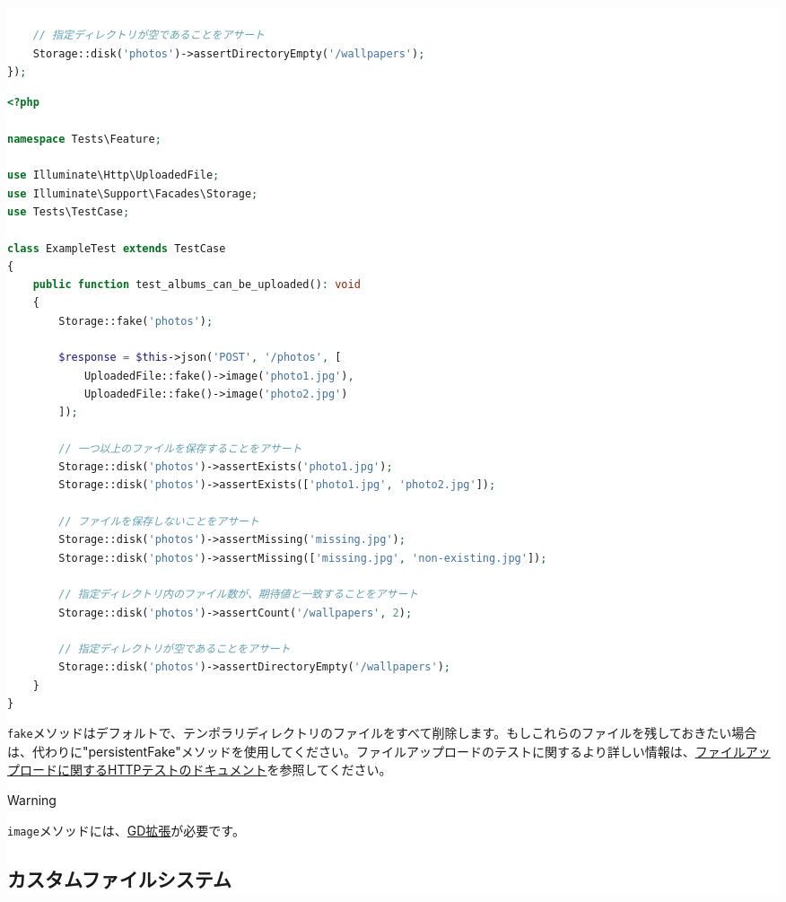 ```php tab=Pest

    // 指定ディレクトリが空であることをアサート
    Storage::disk('photos')->assertDirectoryEmpty('/wallpapers');
});
```

```php tab=PHPUnit
<?php

namespace Tests\Feature;

use Illuminate\Http\UploadedFile;
use Illuminate\Support\Facades\Storage;
use Tests\TestCase;

class ExampleTest extends TestCase
{
    public function test_albums_can_be_uploaded(): void
    {
        Storage::fake('photos');

        $response = $this->json('POST', '/photos', [
            UploadedFile::fake()->image('photo1.jpg'),
            UploadedFile::fake()->image('photo2.jpg')
        ]);

        // 一つ以上のファイルを保存することをアサート
        Storage::disk('photos')->assertExists('photo1.jpg');
        Storage::disk('photos')->assertExists(['photo1.jpg', 'photo2.jpg']);

        // ファイルを保存しないことをアサート
        Storage::disk('photos')->assertMissing('missing.jpg');
        Storage::disk('photos')->assertMissing(['missing.jpg', 'non-existing.jpg']);

        // 指定ディレクトリ内のファイル数が、期待値と一致することをアサート
        Storage::disk('photos')->assertCount('/wallpapers', 2);

        // 指定ディレクトリが空であることをアサート
        Storage::disk('photos')->assertDirectoryEmpty('/wallpapers');
    }
}
```

`fake`メソッドはデフォルトで、テンポラリディレクトリのファイルをすべて削除します。もしこれらのファイルを残しておきたい場合は、代わりに"persistentFake"メソッドを使用してください。ファイルアップロードのテストに関するより詳しい情報は、[ファイルアップロードに関するHTTPテストのドキュメント](/docs/{{version}}/http-tests#testing-file-uploads)を参照してください。

> [!WARNING]
> `image`メソッドには、[GD拡張](https://www.php.net/manual/ja/book.image.php)が必要です。

<a name="custom-filesystems"></a>
## カスタムファイルシステム
